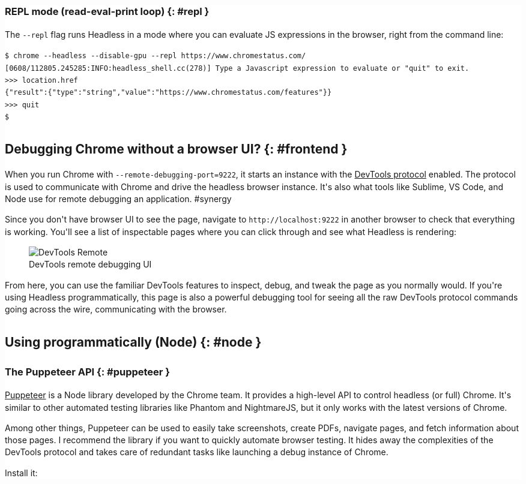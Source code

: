 ### REPL mode (read-eval-print loop) {: #repl }

The `--repl` flag runs Headless in a mode where you can evaluate JS expressions
in the browser, right from the command line:

    $ chrome --headless --disable-gpu --repl https://www.chromestatus.com/
    [0608/112805.245285:INFO:headless_shell.cc(278)] Type a Javascript expression to evaluate or "quit" to exit.
    >>> location.href
    {"result":{"type":"string","value":"https://www.chromestatus.com/features"}}
    >>> quit
    $

## Debugging Chrome without a browser UI? {: #frontend }

When you run Chrome with `--remote-debugging-port=9222`, it starts an instance
with the [DevTools protocol][dtviewer] enabled. The
protocol is used to communicate with Chrome and drive the headless
browser instance. It's also what tools like Sublime, VS Code, and Node use for
remote debugging an application. #synergy

Since you don't have browser UI to see the page, navigate to `http://localhost:9222`
in another browser to check that everything is working. You'll see a list of
inspectable pages where you can click through and see what Headless is rendering:

<figure>
  <img src="/web/updates/images/2017/04/headless-chrome/remote-debugging-ui.jpg"
       class="screenshot" alt="DevTools Remote">
  <figcaption>DevTools remote debugging UI</figcaption>
</figure>

From here, you can use the familiar DevTools features to inspect, debug, and tweak
the page as you normally would. If you're using Headless programmatically, this
page is also a powerful debugging tool for seeing all the raw DevTools protocol
commands going across the wire, communicating with the browser.

## Using programmatically (Node) {: #node }

### The Puppeteer API {: #puppeteer }

[Puppeteer](https://github.com/GoogleChrome/puppeteer) is a Node library
developed by the Chrome team. It provides a high-level API to control headless
(or full) Chrome. It's similar to other automated testing libraries like Phantom
and NightmareJS, but it only works with the latest versions of Chrome.

Among other things, Puppeteer can be used to easily take screenshots, create PDFs,
navigate pages, and fetch information about those pages. I recommend the library
if you want to quickly automate browser testing. It hides away the complexities
of the DevTools protocol and takes care of redundant tasks like launching a
debug instance of Chrome.

Install it:


[dtviewer]: https://chromedevtools.github.io/devtools-protocol/